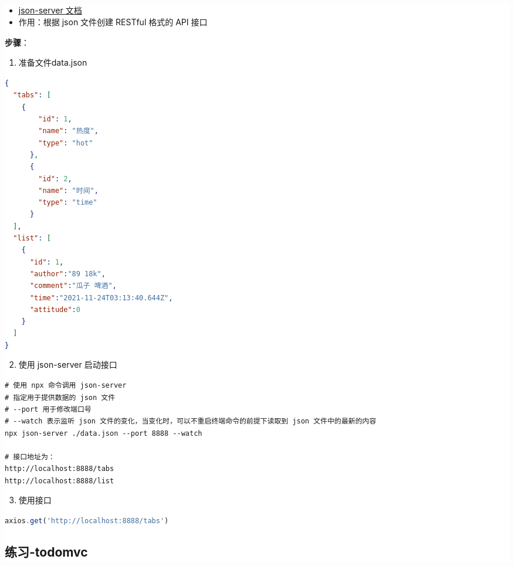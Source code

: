 - [json-server 文档](https://www.npmjs.com/package/json-server)
- 作用：根据 json 文件创建 RESTful 格式的 API 接口

**步骤**：

1. 准备文件data.json

```json
{
  "tabs": [
    {
        "id": 1,
        "name": "热度",
        "type": "hot"
      },
      {
        "id": 2,
        "name": "时间",
        "type": "time"
      }
  ],
  "list": [
    {
      "id": 1,
      "author":"89 18k",
      "comment":"瓜子 啤酒",
      "time":"2021-11-24T03:13:40.644Z",
      "attitude":0
   	}
  ]
}
```

2. 使用 json-server 启动接口

```shell
# 使用 npx 命令调用 json-server
# 指定用于提供数据的 json 文件
# --port 用于修改端口号
# --watch 表示监听 json 文件的变化，当变化时，可以不重启终端命令的前提下读取到 json 文件中的最新的内容
npx json-server ./data.json --port 8888 --watch

# 接口地址为：
http://localhost:8888/tabs
http://localhost:8888/list
```

3. 使用接口

```js
axios.get('http://localhost:8888/tabs')
```

## 练习-todomvc
